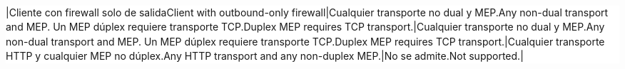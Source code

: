 |<span data-ttu-id="d1e59-227">Cliente con firewall solo de salida</span><span class="sxs-lookup"><span data-stu-id="d1e59-227">Client with outbound-only firewall</span></span>|<span data-ttu-id="d1e59-228">Cualquier transporte no dual y MEP.</span><span class="sxs-lookup"><span data-stu-id="d1e59-228">Any non-dual transport and MEP.</span></span> <span data-ttu-id="d1e59-229">Un MEP dúplex requiere transporte TCP.</span><span class="sxs-lookup"><span data-stu-id="d1e59-229">Duplex MEP requires TCP transport.</span></span>|<span data-ttu-id="d1e59-230">Cualquier transporte no dual y MEP.</span><span class="sxs-lookup"><span data-stu-id="d1e59-230">Any non-dual transport and MEP.</span></span> <span data-ttu-id="d1e59-231">Un MEP dúplex requiere transporte TCP.</span><span class="sxs-lookup"><span data-stu-id="d1e59-231">Duplex MEP requires TCP transport.</span></span>|<span data-ttu-id="d1e59-232">Cualquier transporte HTTP y cualquier MEP no dúplex.</span><span class="sxs-lookup"><span data-stu-id="d1e59-232">Any HTTP transport and any non-duplex MEP.</span></span>|<span data-ttu-id="d1e59-233">No se admite.</span><span class="sxs-lookup"><span data-stu-id="d1e59-233">Not supported.</span></span>|
